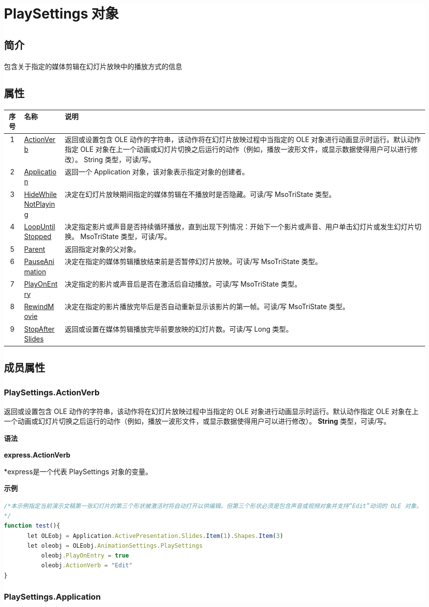 # PlaySettings 对象

## 简介

包含关于指定的媒体剪辑在幻灯片放映中的播放方式的信息

## 属性

| 序号 | 名称                                                     | 说明                                                                                                                                                                                                                                         |
|:----:|:---------------------------------------------------------|:---------------------------------------------------------------------------------------------------------------------------------------------------------------------------------------------------------------------------------------------|
|  1   | [ActionVerb](#PlaySettings.ActionVerb)                   | 返回或设置包含 OLE 动作的字符串，该动作将在幻灯片放映过程中当指定的 OLE 对象进行动画显示时运行。默认动作指定 OLE 对象在上一个动画或幻灯片切换之后运行的动作（例如，播放一波形文件，或显示数据使得用户可以进行修改）。 String 类型，可读/写。 |
|  2   | [Application](#PlaySettings.Application)                 | 返回一个 Application 对象，该对象表示指定对象的创建者。                                                                                                                                                                                      |
|  3   | [HideWhileNotPlaying](#PlaySettings.HideWhileNotPlaying) | 决定在幻灯片放映期间指定的媒体剪辑在不播放时是否隐藏。可读/写 MsoTriState 类型。                                                                                                                                                             |
|  4   | [LoopUntilStopped](#PlaySettings.LoopUntilStopped)       | 决定指定影片或声音是否持续循环播放，直到出现下列情况：开始下一个影片或声音、用户单击幻灯片或发生幻灯片切换。 MsoTriState 类型，可读/写。                                                                                                     |
|  5   | [Parent](#PlaySettings.Parent)                           | 返回指定对象的父对象。                                                                                                                                                                                                                       |
|  6   | [PauseAnimation](#PlaySettings.PauseAnimation)           | 决定在指定的媒体剪辑播放结束前是否暂停幻灯片放映。可读/写 MsoTriState 类型。                                                                                                                                                                 |
|  7   | [PlayOnEntry](#PlaySettings.PlayOnEntry)                 | 决定指定的影片或声音后是否在激活后自动播放。可读/写 MsoTriState 类型。                                                                                                                                                                       |
|  8   | [RewindMovie](#PlaySettings.RewindMovie)                 | 决定在指定的影片播放完毕后是否自动重新显示该影片的第一帧。可读/写 MsoTriState 类型。                                                                                                                                                         |
|  9   | [StopAfterSlides](#PlaySettings.StopAfterSlides)         | 返回或设置在媒体剪辑播放完毕前要放映的幻灯片数。可读/写 Long 类型。                                                                                                                                                                          |

## 成员属性

### PlaySettings.ActionVerb

返回或设置包含 OLE 动作的字符串，该动作将在幻灯片放映过程中当指定的 OLE 对象进行动画显示时运行。默认动作指定 OLE 对象在上一个动画或幻灯片切换之后运行的动作（例如，播放一波形文件，或显示数据使得用户可以进行修改）。 **String** 类型，可读/写。

**语法**

**express.ActionVerb**

\*express是一个代表 PlaySettings 对象的变量。

**示例**

``` JavaScript
/*本示例指定当前演示文稿第一张幻灯片的第三个形状被激活时将自动打开以供编辑。但第三个形状必须是包含声音或视频对象并支持“Edit”动词的 OLE 对象。*/
function test(){
　　　　let OLEobj = Application.ActivePresentation.Slides.Item(1).Shapes.Item(3)
　　　　let oleobj = OLEobj.AnimationSettings.PlaySettings
  　　　　  oleobj.PlayOnEntry = true
  　　　　  oleobj.ActionVerb = "Edit"
}
```

### PlaySettings.Application
